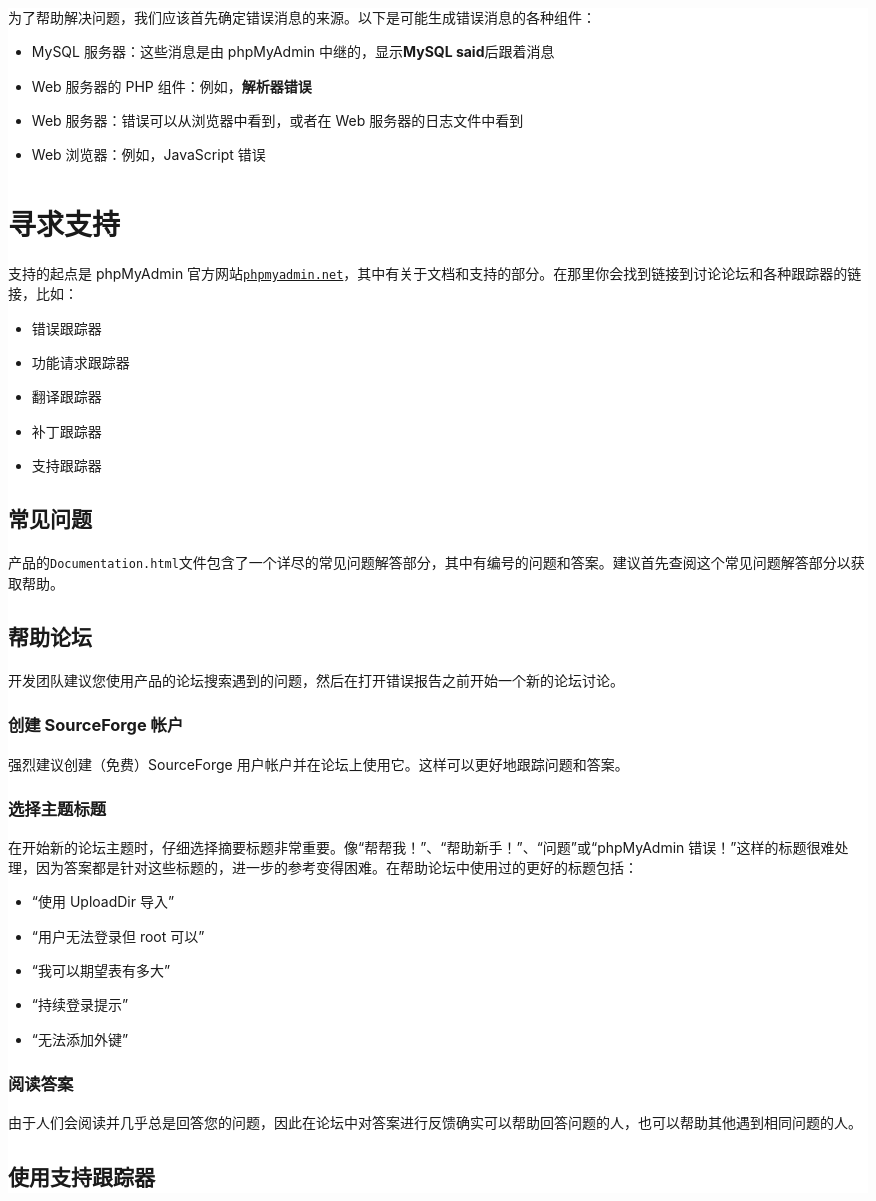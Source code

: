 为了帮助解决问题，我们应该首先确定错误消息的来源。以下是可能生成错误消息的各种组件：

+   MySQL 服务器：这些消息是由 phpMyAdmin 中继的，显示**MySQL said**后跟着消息

+   Web 服务器的 PHP 组件：例如，**解析器错误**

+   Web 服务器：错误可以从浏览器中看到，或者在 Web 服务器的日志文件中看到

+   Web 浏览器：例如，JavaScript 错误

# 寻求支持

支持的起点是 phpMyAdmin 官方网站[`phpmyadmin.net`](http://phpmyadmin.net)，其中有关于文档和支持的部分。在那里你会找到链接到讨论论坛和各种跟踪器的链接，比如：

+   错误跟踪器

+   功能请求跟踪器

+   翻译跟踪器

+   补丁跟踪器

+   支持跟踪器

## 常见问题

产品的`Documentation.html`文件包含了一个详尽的常见问题解答部分，其中有编号的问题和答案。建议首先查阅这个常见问题解答部分以获取帮助。

## 帮助论坛

开发团队建议您使用产品的论坛搜索遇到的问题，然后在打开错误报告之前开始一个新的论坛讨论。

### 创建 SourceForge 帐户

强烈建议创建（免费）SourceForge 用户帐户并在论坛上使用它。这样可以更好地跟踪问题和答案。

### 选择主题标题

在开始新的论坛主题时，仔细选择摘要标题非常重要。像“帮帮我！”、“帮助新手！”、“问题”或“phpMyAdmin 错误！”这样的标题很难处理，因为答案都是针对这些标题的，进一步的参考变得困难。在帮助论坛中使用过的更好的标题包括：

+   “使用 UploadDir 导入”

+   “用户无法登录但 root 可以”

+   “我可以期望表有多大”

+   “持续登录提示”

+   “无法添加外键”

### 阅读答案

由于人们会阅读并几乎总是回答您的问题，因此在论坛中对答案进行反馈确实可以帮助回答问题的人，也可以帮助其他遇到相同问题的人。

## 使用支持跟踪器
